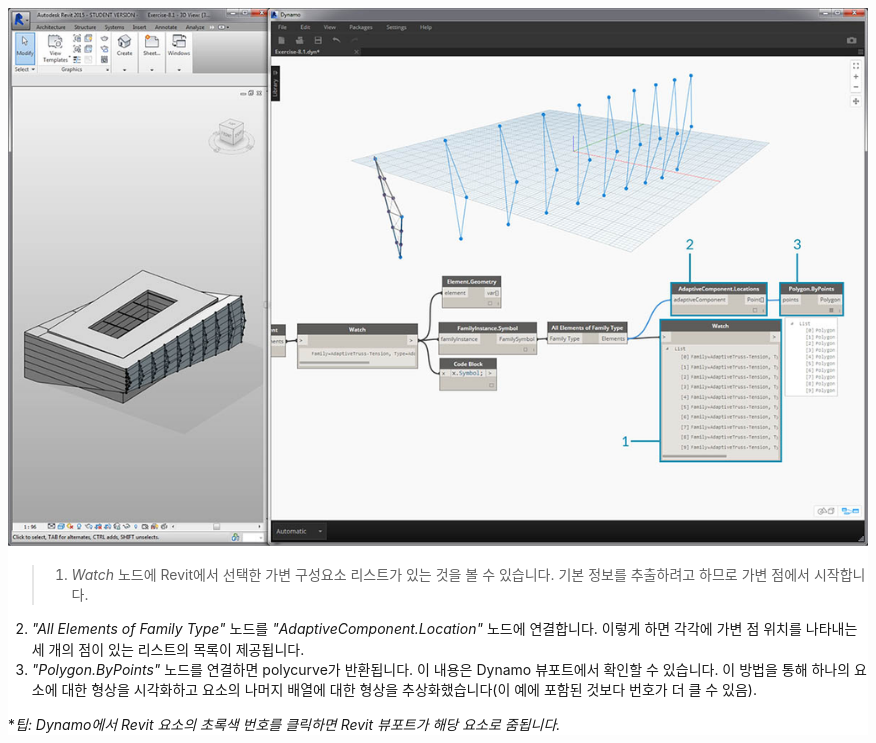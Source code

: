 ![연습](images/8-2/Exercise/00.jpg)

> 1. *Watch* 노드에 Revit에서 선택한 가변 구성요소 리스트가 있는 것을 볼 수 있습니다. 기본 정보를 추출하려고 하므로 가변 점에서 시작합니다.
2. *"All Elements of Family Type"* 노드를 *"AdaptiveComponent.Location"* 노드에 연결합니다. 이렇게 하면 각각에 가변 점 위치를 나타내는 세 개의 점이 있는 리스트의 목록이 제공됩니다.
3. *"Polygon.ByPoints"* 노드를 연결하면 polycurve가 반환됩니다. 이 내용은 Dynamo 뷰포트에서 확인할 수 있습니다. 이 방법을 통해 하나의 요소에 대한 형상을 시각화하고 요소의 나머지 배열에 대한 형상을 추상화했습니다(이 예에 포함된 것보다 번호가 더 클 수 있음).

**팁: Dynamo에서 Revit 요소의 초록색 번호를 클릭하면 Revit 뷰포트가 해당 요소로 줌됩니다.*

